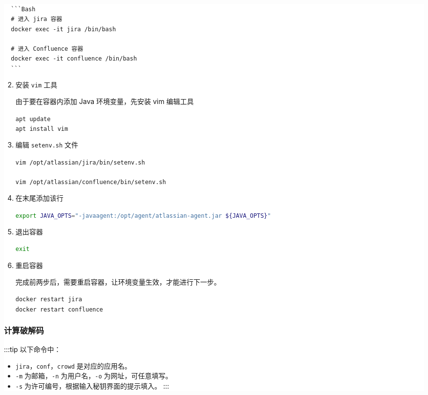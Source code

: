       ```Bash
      # 进入 jira 容器
      docker exec -it jira /bin/bash
    
      # 进入 Confluence 容器
      docker exec -it confluence /bin/bash
      ```

2. 安装 `vim` 工具

    由于要在容器内添加 Java 环境变量，先安装 vim 编辑工具
    
      ```bash
      apt update
      apt install vim
      ```

3. 编辑 `setenv.sh` 文件

      ```bash
      vim /opt/atlassian/jira/bin/setenv.sh
    
      vim /opt/atlassian/confluence/bin/setenv.sh
      ```

4. 在末尾添加该行
    
      ```bash
      export JAVA_OPTS="-javaagent:/opt/agent/atlassian-agent.jar ${JAVA_OPTS}"
      ```
5. 退出容器

      ```bash
      exit
      ```

6. 重启容器

    完成前两步后，需要重启容器，让环境变量生效，才能进行下一步。

      ```bash
      docker restart jira
      docker restart confluence
      ```

### 计算破解码

:::tip
以下命令中：
- `jira`，`conf`，`crowd` 是对应的应用名。
- `-m` 为邮箱，`-n` 为用户名，`-o` 为网址，可任意填写。
- `-s` 为许可编号，根据输入秘钥界面的提示填入。
:::

